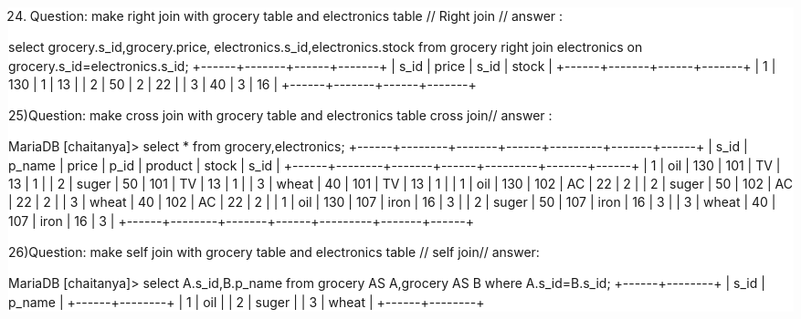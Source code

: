 24) Question: make right join with grocery table and electronics table // Right join //
answer : 

select grocery.s_id,grocery.price, electronics.s_id,electronics.stock from grocery right join electronics on grocery.s_id=electronics.s_id;
+------+-------+------+-------+
| s_id | price | s_id | stock |
+------+-------+------+-------+
|    1 |   130 |    1 |    13 |
|    2 |    50 |    2 |    22 |
|    3 |    40 |    3 |    16 |
+------+-------+------+-------+

25)Question: make cross join with grocery table and electronics table cross join//
answer : 

MariaDB [chaitanya]> select * from grocery,electronics;
+------+--------+-------+------+---------+-------+------+
| s_id | p_name | price | p_id | product | stock | s_id |
+------+--------+-------+------+---------+-------+------+
|    1 | oil    |   130 |  101 | TV      |    13 |    1 |
|    2 | suger  |    50 |  101 | TV      |    13 |    1 |
|    3 | wheat  |    40 |  101 | TV      |    13 |    1 |
|    1 | oil    |   130 |  102 | AC      |    22 |    2 |
|    2 | suger  |    50 |  102 | AC      |    22 |    2 |
|    3 | wheat  |    40 |  102 | AC      |    22 |    2 |
|    1 | oil    |   130 |  107 | iron    |    16 |    3 |
|    2 | suger  |    50 |  107 | iron    |    16 |    3 |
|    3 | wheat  |    40 |  107 | iron    |    16 |    3 |
+------+--------+-------+------+---------+-------+------+

26)Question: make self join with grocery table and electronics table // self join// 
answer: 

MariaDB [chaitanya]> select A.s_id,B.p_name from grocery AS A,grocery AS B where A.s_id=B.s_id;
+------+--------+
| s_id | p_name |
+------+--------+
|    1 | oil    |
|    2 | suger  |
|    3 | wheat  |
+------+--------+
